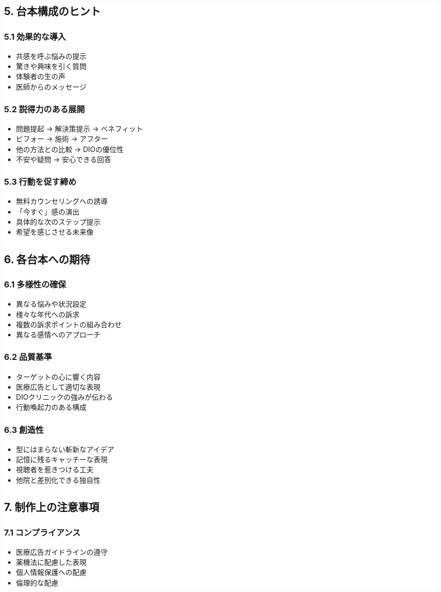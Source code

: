 ## 5. 台本構成のヒント

### 5.1 効果的な導入
- 共感を呼ぶ悩みの提示
- 驚きや興味を引く質問
- 体験者の生の声
- 医師からのメッセージ

### 5.2 説得力のある展開
- 問題提起 → 解決策提示 → ベネフィット
- ビフォー → 施術 → アフター
- 他の方法との比較 → DIOの優位性
- 不安や疑問 → 安心できる回答

### 5.3 行動を促す締め
- 無料カウンセリングへの誘導
- 「今すぐ」感の演出
- 具体的な次のステップ提示
- 希望を感じさせる未来像

## 6. 各台本への期待

### 6.1 多様性の確保
- 異なる悩みや状況設定
- 様々な年代への訴求
- 複数の訴求ポイントの組み合わせ
- 異なる感情へのアプローチ

### 6.2 品質基準
- ターゲットの心に響く内容
- 医療広告として適切な表現
- DIOクリニックの強みが伝わる
- 行動喚起力のある構成

### 6.3 創造性
- 型にはまらない斬新なアイデア
- 記憶に残るキャッチーな表現
- 視聴者を惹きつける工夫
- 他院と差別化できる独自性

## 7. 制作上の注意事項

### 7.1 コンプライアンス
- 医療広告ガイドラインの遵守
- 薬機法に配慮した表現
- 個人情報保護への配慮
- 倫理的な配慮
